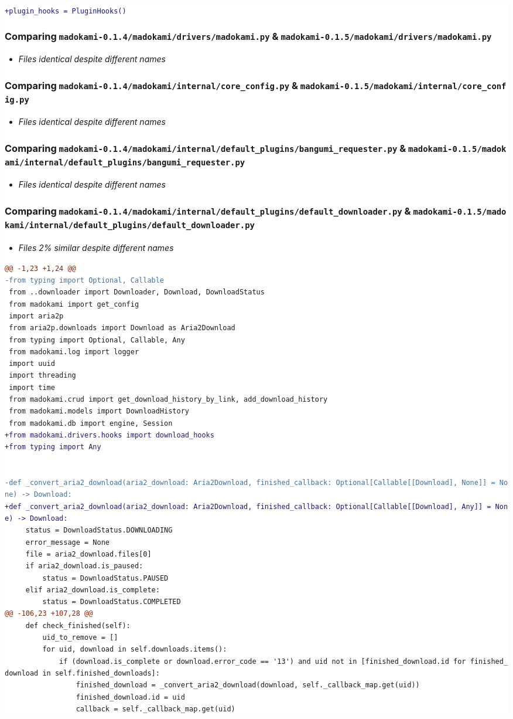 ```diff
+plugin_hooks = PluginHooks()
```

### Comparing `madokami-0.1.4/madokami/drivers/madokami.py` & `madokami-0.1.5/madokami/drivers/madokami.py`

 * *Files identical despite different names*

### Comparing `madokami-0.1.4/madokami/internal/core_config.py` & `madokami-0.1.5/madokami/internal/core_config.py`

 * *Files identical despite different names*

### Comparing `madokami-0.1.4/madokami/internal/default_plugins/bangumi_requester.py` & `madokami-0.1.5/madokami/internal/default_plugins/bangumi_requester.py`

 * *Files identical despite different names*

### Comparing `madokami-0.1.4/madokami/internal/default_plugins/default_downloader.py` & `madokami-0.1.5/madokami/internal/default_plugins/default_downloader.py`

 * *Files 2% similar despite different names*

```diff
@@ -1,23 +1,24 @@
-from typing import Optional, Callable
 from ..downloader import Downloader, Download, DownloadStatus
 from madokami import get_config
 import aria2p
 from aria2p.downloads import Download as Aria2Download
 from typing import Optional, Callable, Any
 from madokami.log import logger
 import uuid
 import threading
 import time
 from madokami.crud import get_download_history_by_link, add_download_history
 from madokami.models import DownloadHistory
 from madokami.db import engine, Session
+from madokami.drivers.hooks import download_hooks
+from typing import Any
 
 
-def _convert_aria2_download(aria2_download: Aria2Download, finished_callback: Optional[Callable[[Download], None]] = None) -> Download:
+def _convert_aria2_download(aria2_download: Aria2Download, finished_callback: Optional[Callable[[Download], Any]] = None) -> Download:
     status = DownloadStatus.DOWNLOADING
     error_message = None
     file = aria2_download.files[0]
     if aria2_download.is_paused:
         status = DownloadStatus.PAUSED
     elif aria2_download.is_complete:
         status = DownloadStatus.COMPLETED
@@ -106,23 +107,28 @@
     def check_finished(self):
         uid_to_remove = []
         for uid, download in self.downloads.items():
             if (download.is_complete or download.error_code == '13') and uid not in [finished_download.id for finished_download in self.finished_downloads]:
                 finished_download = _convert_aria2_download(download, self._callback_map.get(uid))
                 finished_download.id = uid
                 callback = self._callback_map.get(uid)
```